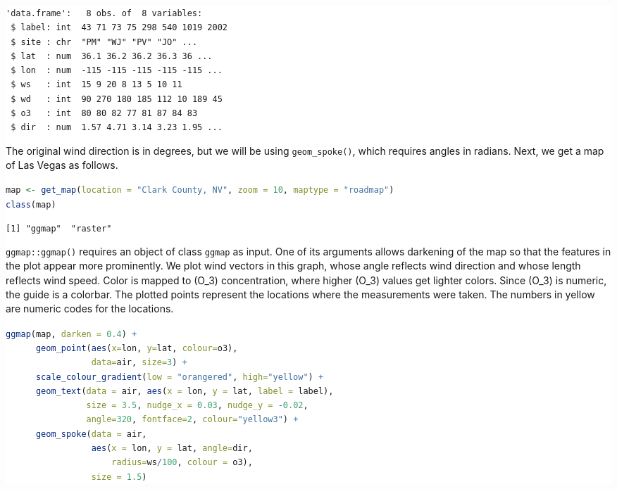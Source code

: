     'data.frame':   8 obs. of  8 variables:
     $ label: int  43 71 73 75 298 540 1019 2002
     $ site : chr  "PM" "WJ" "PV" "JO" ...
     $ lat  : num  36.1 36.2 36.2 36.3 36 ...
     $ lon  : num  -115 -115 -115 -115 -115 ...
     $ ws   : int  15 9 20 8 13 5 10 11
     $ wd   : int  90 270 180 185 112 10 189 45
     $ o3   : int  80 80 82 77 81 87 84 83
     $ dir  : num  1.57 4.71 3.14 3.23 1.95 ...

The original wind direction is in degrees, but we will be using `geom_spoke()`, which requires angles in radians. Next, we get a map of Las Vegas as follows.

``` r
map <- get_map(location = "Clark County, NV", zoom = 10, maptype = "roadmap")
class(map)
```

    [1] "ggmap"  "raster"

`ggmap::ggmap()` requires an object of class `ggmap` as input. One of its arguments allows darkening of the map so that the features in the plot appear more prominently. We plot wind vectors in this graph, whose angle reflects wind direction and whose length reflects wind speed. Color is mapped to \(O_3\) concentration, where higher \(O_3\) values get lighter colors. Since \(O_3\) is numeric, the guide is a colorbar. The plotted points represent the locations where the measurements were taken. The numbers in yellow are numeric codes for the locations.

``` r
ggmap(map, darken = 0.4) + 
      geom_point(aes(x=lon, y=lat, colour=o3), 
                 data=air, size=3) + 
      scale_colour_gradient(low = "orangered", high="yellow") + 
      geom_text(data = air, aes(x = lon, y = lat, label = label), 
                size = 3.5, nudge_x = 0.03, nudge_y = -0.02,
                angle=320, fontface=2, colour="yellow3") +
      geom_spoke(data = air, 
                 aes(x = lon, y = lat, angle=dir, 
                     radius=ws/100, colour = o3),
                 size = 1.5)
```

